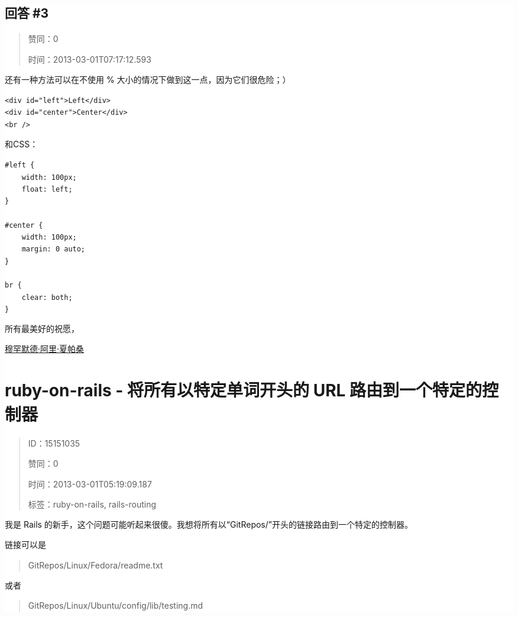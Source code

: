## 回答 #3

> 赞同：0
> 
> 时间：2013-03-01T07:17:12.593

还有一种方法可以在不使用 % 大小的情况下做到这一点，因为它们很危险；）

```
<div id="left">Left</div>
<div id="center">Center</div>
<br /> 
```

和CSS：

```
#left {
    width: 100px;
    float: left;
}

#center {
    width: 100px;
    margin: 0 auto;
}

br {
    clear: both;
} 
```

所有最美好的祝愿，

[穆罕默德·阿里·夏帕桑](http://m.a.sharpasand.com/)

# ruby-on-rails - 将所有以特定单词开头的 URL 路由到一个特定的控制器

> ID：15151035
> 
> 赞同：0
> 
> 时间：2013-03-01T05:19:09.187
> 
> 标签：ruby-on-rails, rails-routing

我是 Rails 的新手，这个问题可能听起来很傻。我想将所有以“GitRepos/”开头的链接路由到一个特定的控制器。

链接可以是

> GitRepos/Linux/Fedora/readme.txt

或者

> GitRepos/Linux/Ubuntu/config/lib/testing.md
